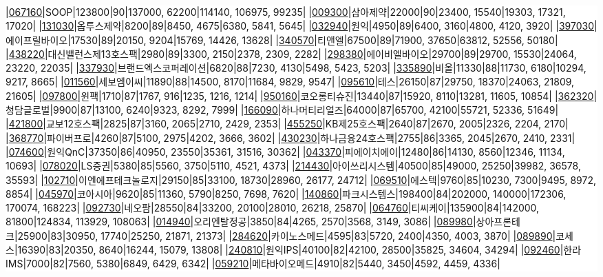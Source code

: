 |[067160](https://finance.daum.net/quotes/A067160)|SOOP|123800|90|137000, 62200|114140, 106975, 99235|
|[009300](https://finance.daum.net/quotes/A009300)|삼아제약|22000|90|23400, 15540|19303, 17321, 17020|
|[131030](https://finance.daum.net/quotes/A131030)|옵투스제약|8200|89|8450, 4675|6380, 5841, 5645|
|[032940](https://finance.daum.net/quotes/A032940)|원익|4950|89|6400, 3160|4800, 4120, 3920|
|[397030](https://finance.daum.net/quotes/A397030)|에이프릴바이오|17530|89|20150, 9204|15769, 14426, 13628|
|[340570](https://finance.daum.net/quotes/A340570)|티앤엘|67500|89|71900, 37650|63812, 52556, 50180|
|[438220](https://finance.daum.net/quotes/A438220)|대신밸런스제13호스팩|2980|89|3300, 2150|2378, 2309, 2282|
|[298380](https://finance.daum.net/quotes/A298380)|에이비엘바이오|29700|89|29700, 15530|24064, 23220, 22035|
|[337930](https://finance.daum.net/quotes/A337930)|브랜드엑스코퍼레이션|6820|88|7230, 4130|5498, 5423, 5203|
|[335890](https://finance.daum.net/quotes/A335890)|비올|11330|88|11730, 6180|10294, 9217, 8665|
|[011560](https://finance.daum.net/quotes/A011560)|세보엠이씨|11890|88|14500, 8170|11684, 9829, 9547|
|[095610](https://finance.daum.net/quotes/A095610)|테스|26150|87|29750, 18370|24063, 21809, 21605|
|[097800](https://finance.daum.net/quotes/A097800)|윈팩|1710|87|1767, 916|1235, 1216, 1214|
|[950160](https://finance.daum.net/quotes/A950160)|코오롱티슈진|13440|87|15920, 8110|13281, 11605, 10854|
|[362320](https://finance.daum.net/quotes/A362320)|청담글로벌|9900|87|13100, 6240|9323, 8292, 7999|
|[166090](https://finance.daum.net/quotes/A166090)|하나머티리얼즈|64000|87|65700, 42100|55721, 52336, 51649|
|[421800](https://finance.daum.net/quotes/A421800)|교보12호스팩|2825|87|3160, 2065|2710, 2429, 2353|
|[455250](https://finance.daum.net/quotes/A455250)|KB제25호스팩|2640|87|2670, 2005|2326, 2204, 2170|
|[368770](https://finance.daum.net/quotes/A368770)|파이버프로|4260|87|5100, 2975|4202, 3666, 3602|
|[430230](https://finance.daum.net/quotes/A430230)|하나금융24호스팩|2755|86|3365, 2045|2670, 2410, 2331|
|[074600](https://finance.daum.net/quotes/A074600)|원익QnC|37350|86|40950, 23550|35361, 31516, 30362|
|[043370](https://finance.daum.net/quotes/A043370)|피에이치에이|12480|86|14130, 8560|12346, 11134, 10693|
|[078020](https://finance.daum.net/quotes/A078020)|LS증권|5380|85|5560, 3750|5110, 4521, 4373|
|[214430](https://finance.daum.net/quotes/A214430)|아이쓰리시스템|40500|85|49000, 25250|39982, 36578, 35593|
|[102710](https://finance.daum.net/quotes/A102710)|이엔에프테크놀로지|29150|85|33100, 18730|28960, 26177, 24712|
|[069510](https://finance.daum.net/quotes/A069510)|에스텍|9760|85|10230, 7300|9495, 8972, 8854|
|[045970](https://finance.daum.net/quotes/A045970)|코아시아|9620|85|11360, 5790|8250, 7698, 7620|
|[140860](https://finance.daum.net/quotes/A140860)|파크시스템스|198400|84|202000, 140000|172306, 170074, 168223|
|[092730](https://finance.daum.net/quotes/A092730)|네오팜|28550|84|33200, 20100|28010, 26218, 25870|
|[064760](https://finance.daum.net/quotes/A064760)|티씨케이|135900|84|142000, 81800|124834, 113929, 108063|
|[014940](https://finance.daum.net/quotes/A014940)|오리엔탈정공|3850|84|4265, 2570|3568, 3149, 3086|
|[089980](https://finance.daum.net/quotes/A089980)|상아프론테크|25900|83|30950, 17740|25250, 21871, 21373|
|[284620](https://finance.daum.net/quotes/A284620)|카이노스메드|4595|83|5720, 2400|4350, 4003, 3870|
|[089890](https://finance.daum.net/quotes/A089890)|코세스|16390|83|20350, 8640|16244, 15079, 13808|
|[240810](https://finance.daum.net/quotes/A240810)|원익IPS|40100|82|42100, 28500|35825, 34604, 34294|
|[092460](https://finance.daum.net/quotes/A092460)|한라IMS|7000|82|7560, 5380|6849, 6429, 6342|
|[059210](https://finance.daum.net/quotes/A059210)|메타바이오메드|4910|82|5440, 3450|4592, 4459, 4336|